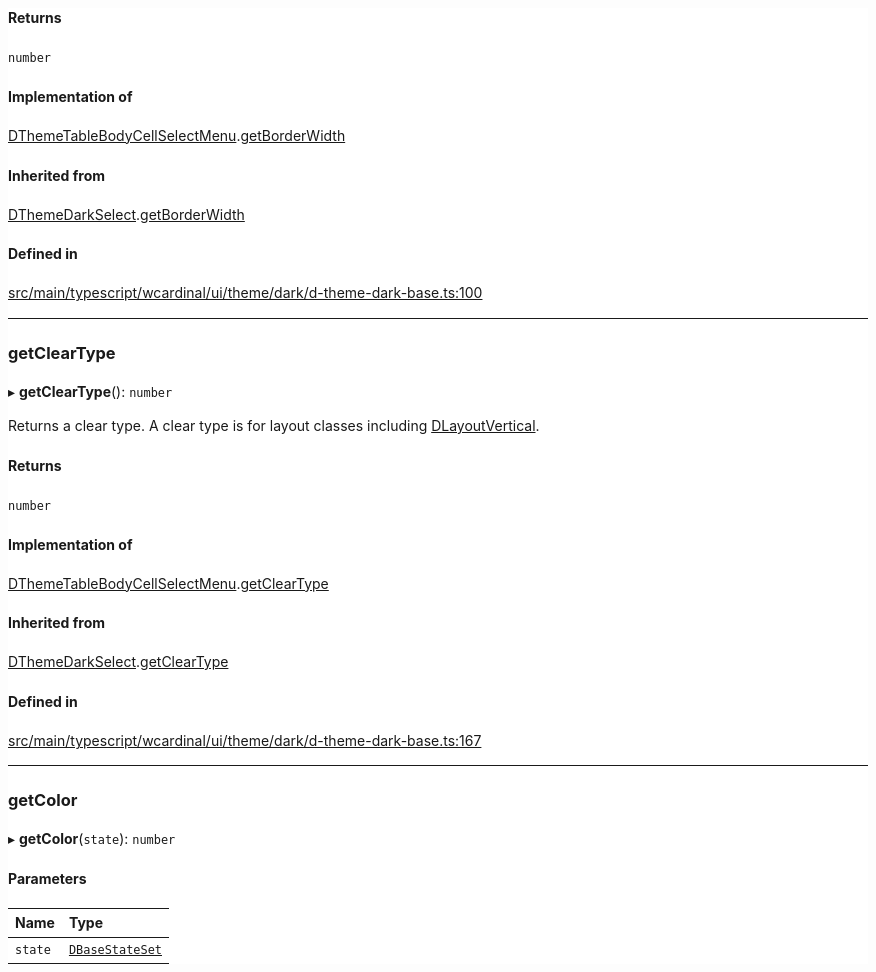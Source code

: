#### Returns

`number`

#### Implementation of

[DThemeTableBodyCellSelectMenu](../interfaces/DThemeTableBodyCellSelectMenu.md).[getBorderWidth](../interfaces/DThemeTableBodyCellSelectMenu.md#getborderwidth)

#### Inherited from

[DThemeDarkSelect](DThemeDarkSelect.md).[getBorderWidth](DThemeDarkSelect.md#getborderwidth)

#### Defined in

[src/main/typescript/wcardinal/ui/theme/dark/d-theme-dark-base.ts:100](https://github.com/winter-cardinal/winter-cardinal-ui/blob/v0.414.0/src/main/typescript/wcardinal/ui/theme/dark/d-theme-dark-base.ts#L100)

___

### getClearType

▸ **getClearType**(): `number`

Returns a clear type.
A clear type is for layout classes including [DLayoutVertical](DLayoutVertical.md).

#### Returns

`number`

#### Implementation of

[DThemeTableBodyCellSelectMenu](../interfaces/DThemeTableBodyCellSelectMenu.md).[getClearType](../interfaces/DThemeTableBodyCellSelectMenu.md#getcleartype)

#### Inherited from

[DThemeDarkSelect](DThemeDarkSelect.md).[getClearType](DThemeDarkSelect.md#getcleartype)

#### Defined in

[src/main/typescript/wcardinal/ui/theme/dark/d-theme-dark-base.ts:167](https://github.com/winter-cardinal/winter-cardinal-ui/blob/v0.414.0/src/main/typescript/wcardinal/ui/theme/dark/d-theme-dark-base.ts#L167)

___

### getColor

▸ **getColor**(`state`): `number`

#### Parameters

| Name | Type |
| :------ | :------ |
| `state` | [`DBaseStateSet`](../interfaces/DBaseStateSet.md) |
